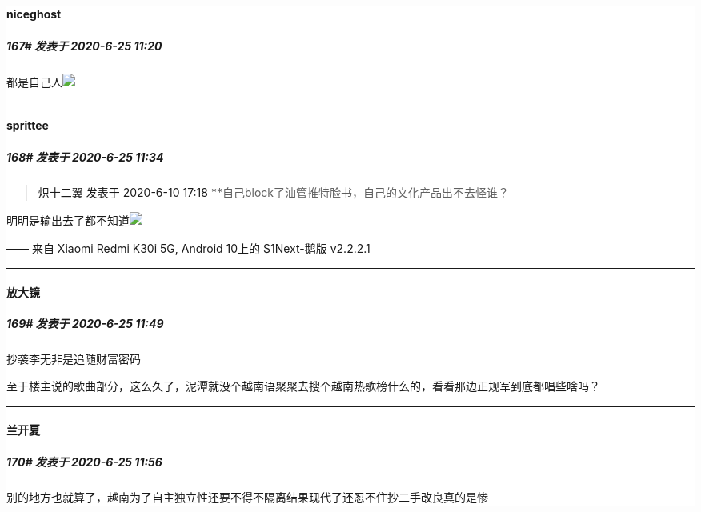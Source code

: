 ####  niceghost  
##### 167#       发表于 2020-6-25 11:20




都是自己人<img src="https://static.saraba1st.com/image/smiley/face2017/065.png" referrerpolicy="no-referrer">







-----

####  sprittee  
##### 168#       发表于 2020-6-25 11:34



<blockquote><a href="httphttps://bbs.saraba1st.com/2b/forum.php?mod=redirect&amp;goto=findpost&amp;pid=47750740&amp;ptid=1940844" target="_blank">炽十二翼 发表于 2020-6-10 17:18</a>
**自己block了油管推特脸书，自己的文化产品出不去怪谁？</blockquote>
明明是输出去了都不知道<img src="https://static.saraba1st.com/image/smiley/face2017/001.png" referrerpolicy="no-referrer">

—— 来自 Xiaomi Redmi K30i 5G, Android 10上的 [S1Next-鹅版](https://github.com/ykrank/S1-Next/releases) v2.2.2.1







-----

####  放大镜  
##### 169#       发表于 2020-6-25 11:49




抄袭李无非是追随财富密码


至于楼主说的歌曲部分，这么久了，泥潭就没个越南语聚聚去搜个越南热歌榜什么的，看看那边正规军到底都唱些啥吗？







-----

####  兰开夏  
##### 170#       发表于 2020-6-25 11:56




别的地方也就算了，越南为了自主独立性还要不得不隔离结果现代了还忍不住抄二手改良真的是惨



